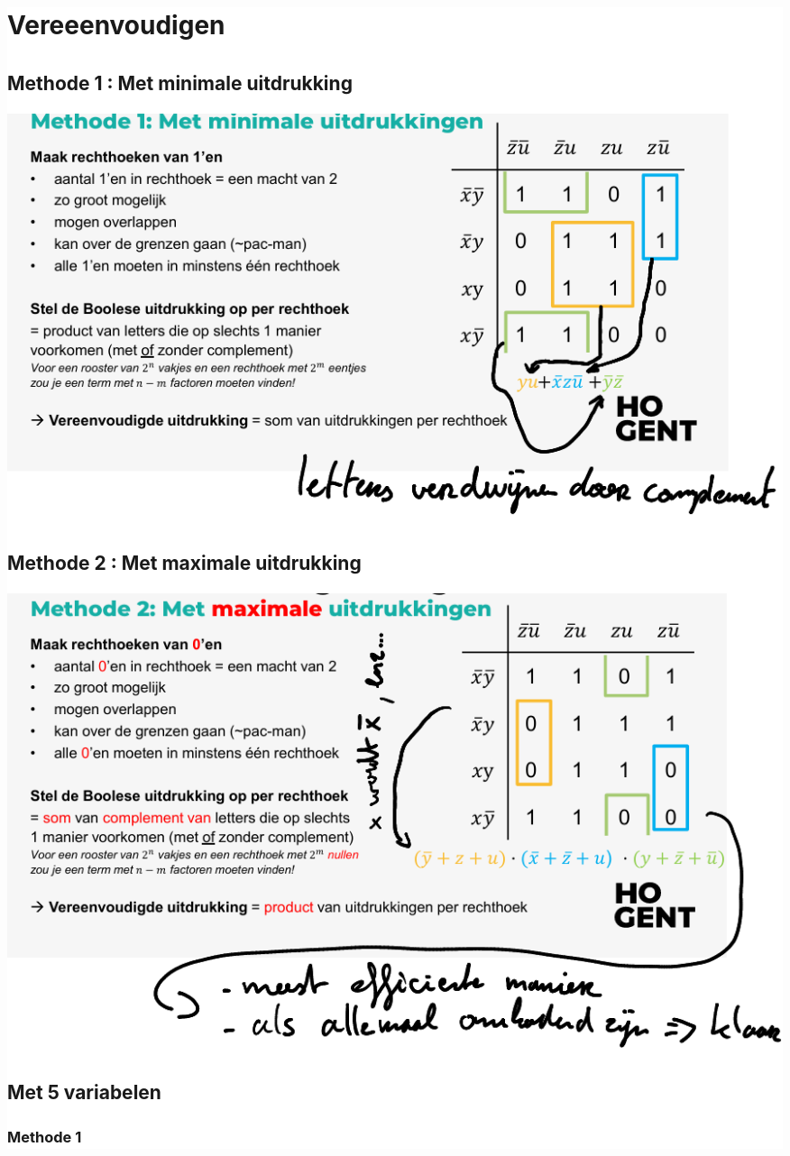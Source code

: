# Vereeenvoudigen
## Methode 1 : Met minimale uitdrukking
![](./attachments/20241111130816.png)
## Methode 2 : Met maximale uitdrukking
![](./attachments/20241111130911.png)
## Met 5 variabelen
### Methode 1
